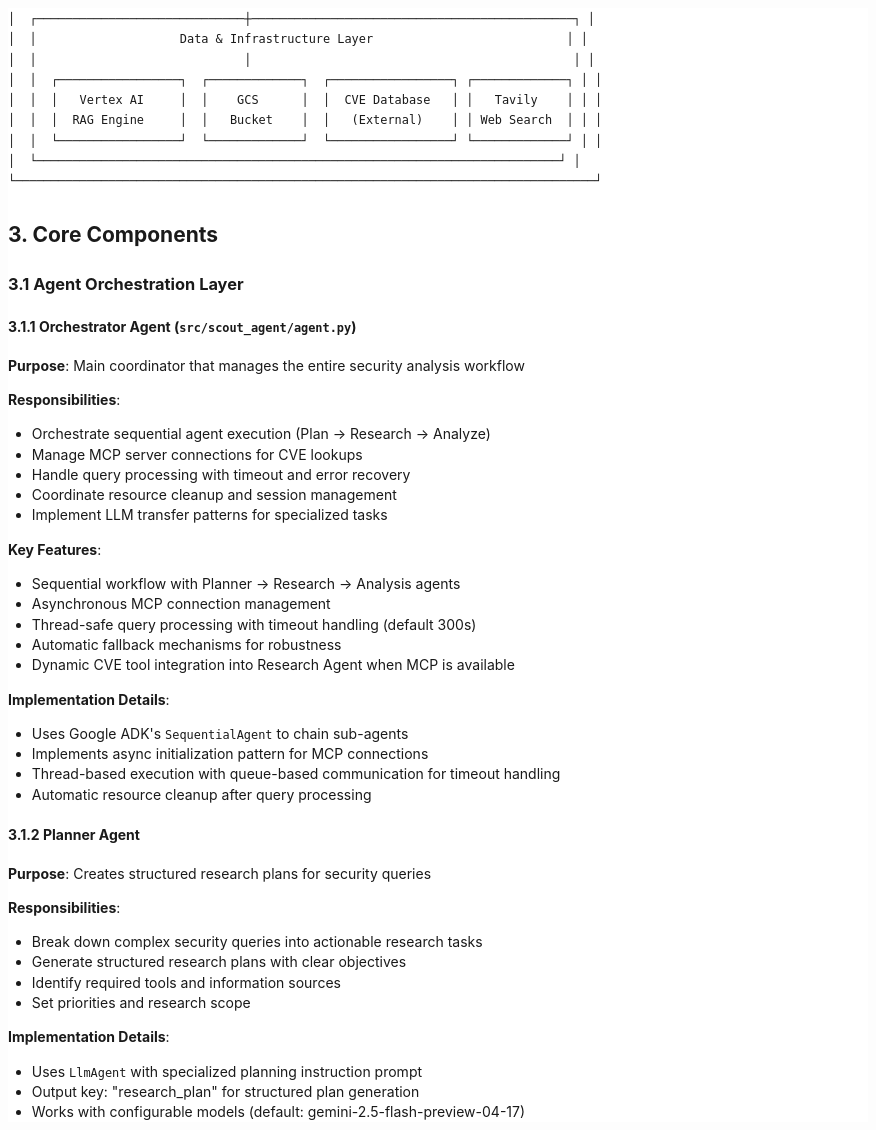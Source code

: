 ```
│  ┌─────────────────────────────┼─────────────────────────────────────────────┐ │
│  │                    Data & Infrastructure Layer                           │ │
│  │                             │                                             │ │
│  │  ┌─────────────────┐  ┌─────────────┐  ┌─────────────────┐ ┌─────────────┐ │ │
│  │  │   Vertex AI     │  │    GCS      │  │  CVE Database   │ │   Tavily    │ │ │
│  │  │  RAG Engine     │  │   Bucket    │  │   (External)    │ │ Web Search  │ │ │
│  │  └─────────────────┘  └─────────────┘  └─────────────────┘ └─────────────┘ │ │
│  └─────────────────────────────────────────────────────────────────────────┘ │
└─────────────────────────────────────────────────────────────────────────────────┘
```

## 3. Core Components

### 3.1 Agent Orchestration Layer

#### 3.1.1 Orchestrator Agent (`src/scout_agent/agent.py`)
**Purpose**: Main coordinator that manages the entire security analysis workflow

**Responsibilities**:
- Orchestrate sequential agent execution (Plan → Research → Analyze)
- Manage MCP server connections for CVE lookups
- Handle query processing with timeout and error recovery
- Coordinate resource cleanup and session management
- Implement LLM transfer patterns for specialized tasks

**Key Features**:
- Sequential workflow with Planner → Research → Analysis agents
- Asynchronous MCP connection management
- Thread-safe query processing with timeout handling (default 300s)
- Automatic fallback mechanisms for robustness
- Dynamic CVE tool integration into Research Agent when MCP is available

**Implementation Details**:
- Uses Google ADK's `SequentialAgent` to chain sub-agents
- Implements async initialization pattern for MCP connections
- Thread-based execution with queue-based communication for timeout handling
- Automatic resource cleanup after query processing

#### 3.1.2 Planner Agent
**Purpose**: Creates structured research plans for security queries

**Responsibilities**:
- Break down complex security queries into actionable research tasks
- Generate structured research plans with clear objectives
- Identify required tools and information sources
- Set priorities and research scope

**Implementation Details**:
- Uses `LlmAgent` with specialized planning instruction prompt
- Output key: "research_plan" for structured plan generation
- Works with configurable models (default: gemini-2.5-flash-preview-04-17)
